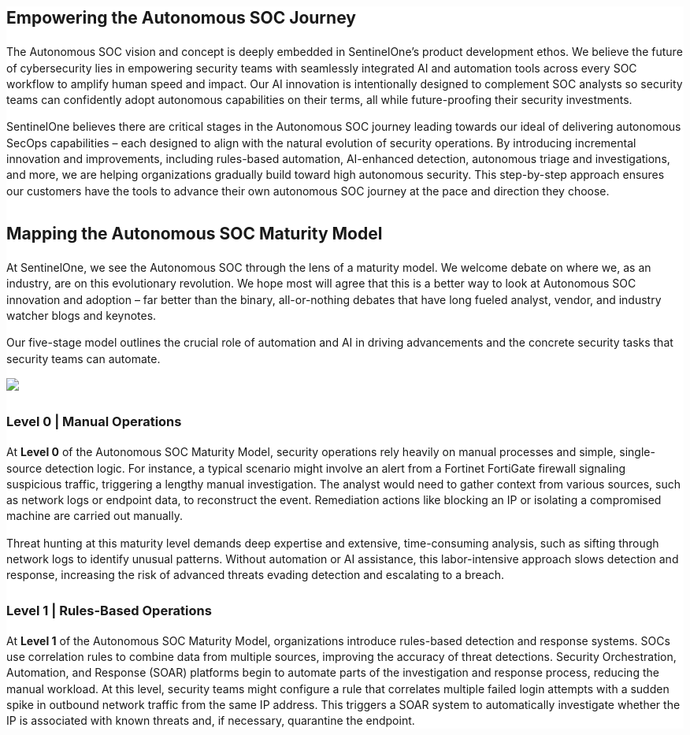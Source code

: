 ## Empowering the Autonomous SOC Journey

The Autonomous SOC vision and concept is deeply embedded in SentinelOne’s product development ethos. We believe the future of cybersecurity lies in empowering security teams with seamlessly integrated AI and automation tools across every SOC workflow to amplify human speed and impact. Our AI innovation is intentionally designed to complement SOC analysts so security teams can confidently adopt autonomous capabilities on their terms, all while future-proofing their security investments.

SentinelOne believes there are critical stages in the Autonomous SOC journey leading towards our ideal of delivering autonomous SecOps capabilities – each designed to align with the natural evolution of security operations. By introducing incremental innovation and improvements, including rules-based automation, AI-enhanced detection, autonomous triage and investigations, and more, we are helping organizations gradually build toward high autonomous security. This step-by-step approach ensures our customers have the tools to advance their own autonomous SOC journey at the pace and direction they choose.

## Mapping the Autonomous SOC Maturity Model

At SentinelOne, we see the Autonomous SOC through the lens of a maturity model. We welcome debate on where we, as an industry, are on this evolutionary revolution. We hope most will agree that this is a better way to look at Autonomous SOC innovation and adoption – far better than the binary, all-or-nothing debates that have long fueled analyst, vendor, and industry watcher blogs and keynotes.

Our five-stage model outlines the crucial role of automation and AI in driving advancements and the concrete security tasks that security teams can automate.

![](https://www.sentinelone.com/wp-content/uploads/2024/12/24_MKTG_Comms_003_Autonomous_SOC_Graphic_In_Blog_Image__6_-scaled.jpg)

### Level 0 | Manual Operations

At **Level 0** of the Autonomous SOC Maturity Model, security operations rely heavily on manual processes and simple, single-source detection logic. For instance, a typical scenario might involve an alert from a Fortinet FortiGate firewall signaling suspicious traffic, triggering a lengthy manual investigation. The analyst would need to gather context from various sources, such as network logs or endpoint data, to reconstruct the event. Remediation actions like blocking an IP or isolating a compromised machine are carried out manually.

Threat hunting at this maturity level demands deep expertise and extensive, time-consuming analysis, such as sifting through network logs to identify unusual patterns. Without automation or AI assistance, this labor-intensive approach slows detection and response, increasing the risk of advanced threats evading detection and escalating to a breach.

### Level 1 | Rules-Based Operations

At **Level 1** of the Autonomous SOC Maturity Model, organizations introduce rules-based detection and response systems. SOCs use correlation rules to combine data from multiple sources, improving the accuracy of threat detections. Security Orchestration, Automation, and Response (SOAR) platforms begin to automate parts of the investigation and response process, reducing the manual workload. At this level, security teams might configure a rule that correlates multiple failed login attempts with a sudden spike in outbound network traffic from the same IP address. This triggers a SOAR system to automatically investigate whether the IP is associated with known threats and, if necessary, quarantine the endpoint.
